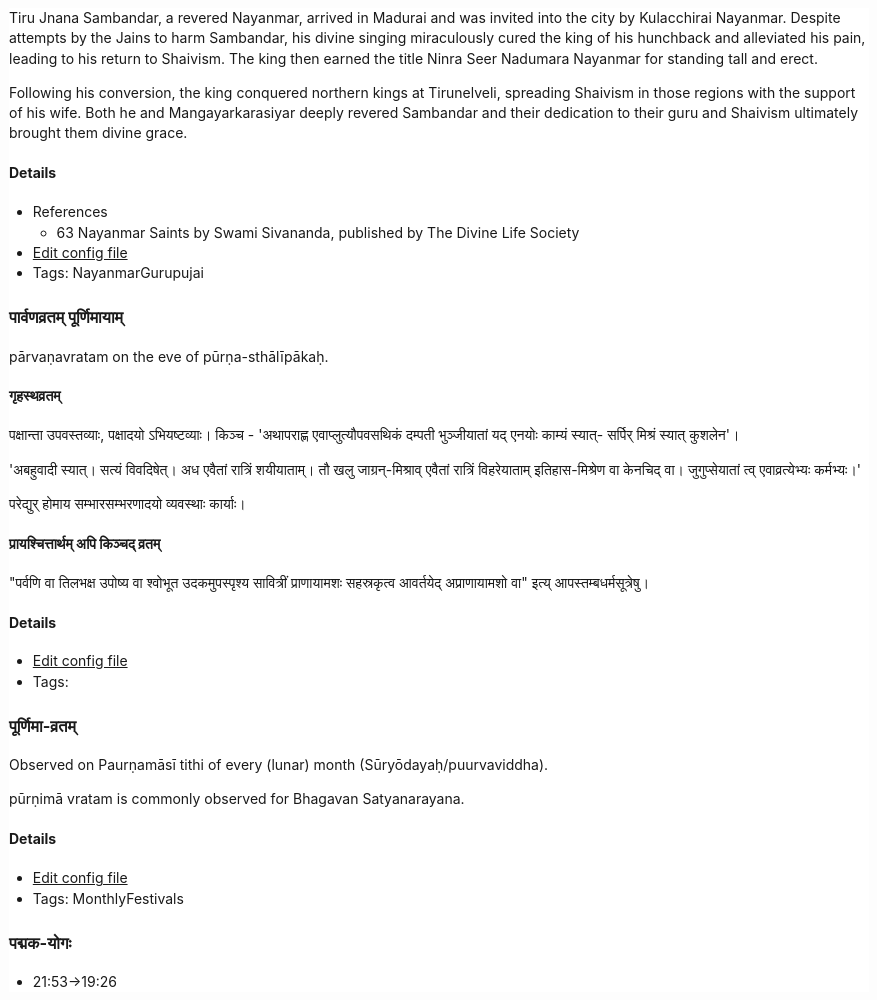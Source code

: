 Tiru Jnana Sambandar, a revered Nayanmar, arrived in Madurai and was invited into the city by Kulacchirai Nayanmar. Despite attempts by the Jains to harm Sambandar, his divine singing miraculously cured the king of his hunchback and alleviated his pain, leading to his return to Shaivism. The king then earned the title Ninra Seer Nadumara Nayanmar for standing tall and erect.

Following his conversion, the king conquered northern kings at Tirunelveli, spreading Shaivism in those regions with the support of his wife. Both he and Mangayarkarasiyar deeply revered Sambandar and their dedication to their guru and Shaivism ultimately brought them divine grace.

#### Details
- References
  - 63 Nayanmar Saints by Swami Sivananda, published by The Divine Life Society
- [Edit config file](https://github.com/jyotisham/adyatithi/blob/master/mahApuruSha/nAyanmAr/sidereal_solar_month/nakshatra/07/02/nin2r2acIr_neDumAr2a_nAyan2mAr_%2849%29_gurupUjai.toml)
- Tags: NayanmarGurupujai


### पार्वणव्रतम् पूर्णिमायाम्



pārvaṇavratam on the eve of pūrṇa-sthālīpākaḥ.

#### गृहस्थव्रतम्
पक्षान्ता उपवस्तव्याः, पक्षादयो ऽभियष्टव्याः। किञ्च - 'अथापराह्ण एवाप्लुत्यौपवसथिकं दम्पती भुञ्जीयातां यद् एनयोः काम्यं स्यात्- सर्पिर् मिश्रं स्यात् कुशलेन'।  

'अबहुवादी स्यात्। सत्यं विवदिषेत्। अध एवैतां रात्रिं शयीयाताम्। तौ खलु जाग्रन्-मिश्राव् एवैतां रात्रिं विहरेयाताम् इतिहास-मिश्रेण वा केनचिद् वा। जुगुप्सेयातां त्व् एवाव्रत्येभ्यः कर्मभ्यः।' 

परेद्युर् होमाय सम्भारसम्भरणादयो व्यवस्थाः कार्याः।

#### प्रायश्चित्तार्थम् अपि किञ्चद् व्रतम्
"पर्वणि वा तिलभक्ष उपोष्य वा श्वोभूत उदकमुपस्पृश्य सावित्रीं प्राणायामशः सहस्रकृत्व आवर्तयेद् अप्राणायामशो वा" इत्य् आपस्तम्बधर्मसूत्रेषु।

#### Details
- [Edit config file](https://github.com/jyotisham/adyatithi/blob/master/gRhya/general/relative_event/sthAlIpAkaH_16/offset__-1/pArvaNa-vratam_15.toml)
- Tags: 


### पूर्णिमा-व्रतम्

Observed on Paurṇamāsī tithi of every (lunar) month (Sūryōdayaḥ/puurvaviddha). 

pūrṇimā vratam is commonly observed for Bhagavan Satyanarayana.

#### Details
- [Edit config file](https://github.com/jyotisham/adyatithi/blob/master/devatA/vaiShNava/lunar_month/tithi/00/15/pUrNimA~vratam.toml)
- Tags: MonthlyFestivals


### पद्मक-योगः
- 21:53→19:26
